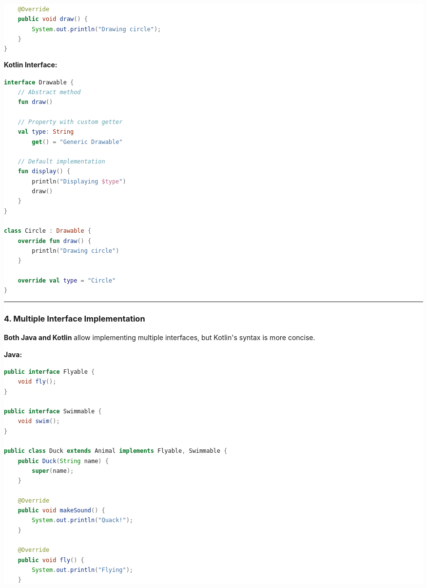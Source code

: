 ```java
    @Override
    public void draw() {
        System.out.println("Drawing circle");
    }
}
```

**Kotlin Interface:**

```kotlin
interface Drawable {
    // Abstract method
    fun draw()

    // Property with custom getter
    val type: String
        get() = "Generic Drawable"

    // Default implementation
    fun display() {
        println("Displaying $type")
        draw()
    }
}

class Circle : Drawable {
    override fun draw() {
        println("Drawing circle")
    }

    override val type = "Circle"
}
```

---

### 4. Multiple Interface Implementation

**Both Java and Kotlin** allow implementing multiple interfaces, but Kotlin's syntax is more concise.

**Java:**

```java
public interface Flyable {
    void fly();
}

public interface Swimmable {
    void swim();
}

public class Duck extends Animal implements Flyable, Swimmable {
    public Duck(String name) {
        super(name);
    }

    @Override
    public void makeSound() {
        System.out.println("Quack!");
    }

    @Override
    public void fly() {
        System.out.println("Flying");
    }
```